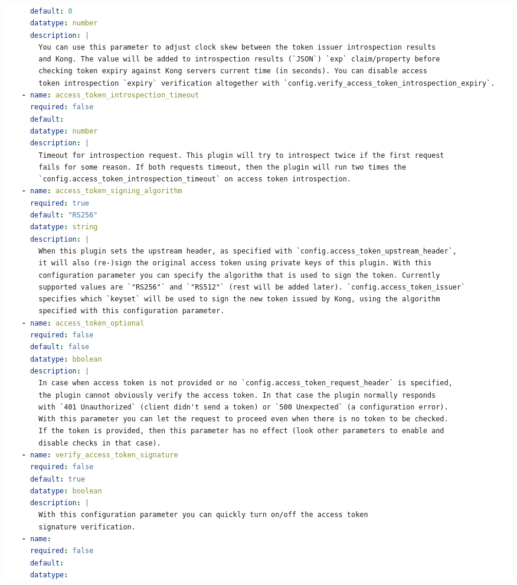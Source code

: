 ```yaml
      default: 0
      datatype: number
      description: |
        You can use this parameter to adjust clock skew between the token issuer introspection results
        and Kong. The value will be added to introspection results (`JSON`) `exp` claim/property before
        checking token expiry against Kong servers current time (in seconds). You can disable access
        token introspection `expiry` verification altogether with `config.verify_access_token_introspection_expiry`.
    - name: access_token_introspection_timeout
      required: false
      default:
      datatype: number
      description: |
        Timeout for introspection request. This plugin will try to introspect twice if the first request
        fails for some reason. If both requests timeout, then the plugin will run two times the
        `config.access_token_introspection_timeout` on access token introspection.
    - name: access_token_signing_algorithm
      required: true
      default: "RS256"
      datatype: string
      description: |
        When this plugin sets the upstream header, as specified with `config.access_token_upstream_header`,
        it will also (re-)sign the original access token using private keys of this plugin. With this
        configuration parameter you can specify the algorithm that is used to sign the token. Currently
        supported values are `"RS256"` and `"RS512"` (rest will be added later). `config.access_token_issuer`
        specifies which `keyset` will be used to sign the new token issued by Kong, using the algorithm
        specified with this configuration parameter.
    - name: access_token_optional
      required: false
      default: false
      datatype: bbolean
      description: |
        In case when access token is not provided or no `config.access_token_request_header` is specified,
        the plugin cannot obviously verify the access token. In that case the plugin normally responds
        with `401 Unauthorized` (client didn't send a token) or `500 Unexpected` (a configuration error).
        With this parameter you can let the request to proceed even when there is no token to be checked.
        If the token is provided, then this parameter has no effect (look other parameters to enable and
        disable checks in that case).
    - name: verify_access_token_signature
      required: false
      default: true
      datatype: boolean
      description: |
        With this configuration parameter you can quickly turn on/off the access token
        signature verification.
    - name:
      required: false
      default:
      datatype:
```